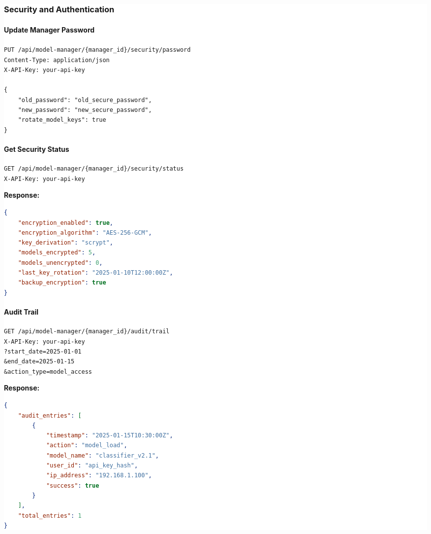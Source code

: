 ### Security and Authentication

#### Update Manager Password
```http
PUT /api/model-manager/{manager_id}/security/password
Content-Type: application/json
X-API-Key: your-api-key

{
    "old_password": "old_secure_password",
    "new_password": "new_secure_password",
    "rotate_model_keys": true
}
```

#### Get Security Status
```http
GET /api/model-manager/{manager_id}/security/status
X-API-Key: your-api-key
```

**Response:**
```json
{
    "encryption_enabled": true,
    "encryption_algorithm": "AES-256-GCM",
    "key_derivation": "scrypt",
    "models_encrypted": 5,
    "models_unencrypted": 0,
    "last_key_rotation": "2025-01-10T12:00:00Z",
    "backup_encryption": true
}
```

#### Audit Trail
```http
GET /api/model-manager/{manager_id}/audit/trail
X-API-Key: your-api-key
?start_date=2025-01-01
&end_date=2025-01-15
&action_type=model_access
```

**Response:**
```json
{
    "audit_entries": [
        {
            "timestamp": "2025-01-15T10:30:00Z",
            "action": "model_load",
            "model_name": "classifier_v2.1",
            "user_id": "api_key_hash",
            "ip_address": "192.168.1.100",
            "success": true
        }
    ],
    "total_entries": 1
}
```

